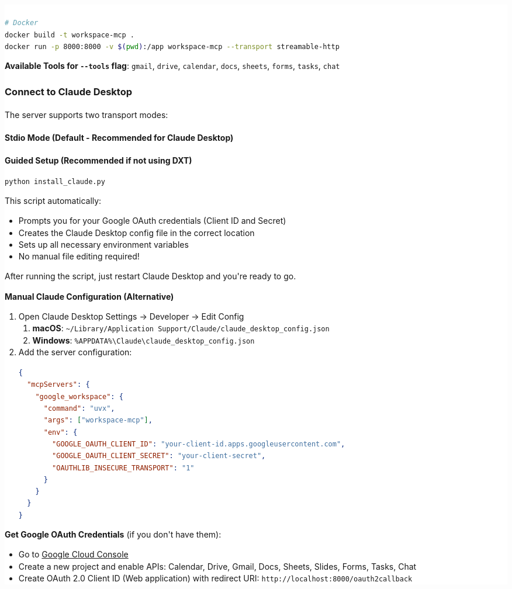 ```bash

# Docker
docker build -t workspace-mcp .
docker run -p 8000:8000 -v $(pwd):/app workspace-mcp --transport streamable-http
```

**Available Tools for `--tools` flag**: `gmail`, `drive`, `calendar`, `docs`, `sheets`, `forms`, `tasks`, `chat`

### Connect to Claude Desktop

The server supports two transport modes:

#### Stdio Mode (Default - Recommended for Claude Desktop)

**Guided Setup (Recommended if not using DXT)**

```bash
python install_claude.py
```

This script automatically:
- Prompts you for your Google OAuth credentials (Client ID and Secret)
- Creates the Claude Desktop config file in the correct location
- Sets up all necessary environment variables
- No manual file editing required!

After running the script, just restart Claude Desktop and you're ready to go.

**Manual Claude Configuration (Alternative)**
1. Open Claude Desktop Settings → Developer → Edit Config
   1. **macOS**: `~/Library/Application Support/Claude/claude_desktop_config.json`
   2. **Windows**: `%APPDATA%\Claude\claude_desktop_config.json`
2. Add the server configuration:
   ```json
   {
     "mcpServers": {
       "google_workspace": {
         "command": "uvx",
         "args": ["workspace-mcp"],
         "env": {
           "GOOGLE_OAUTH_CLIENT_ID": "your-client-id.apps.googleusercontent.com",
           "GOOGLE_OAUTH_CLIENT_SECRET": "your-client-secret",
           "OAUTHLIB_INSECURE_TRANSPORT": "1"
         }
       }
     }
   }
   ```

**Get Google OAuth Credentials** (if you don't have them):
- Go to [Google Cloud Console](https://console.cloud.google.com/)
- Create a new project and enable APIs: Calendar, Drive, Gmail, Docs, Sheets, Slides, Forms, Tasks, Chat
- Create OAuth 2.0 Client ID (Web application) with redirect URI: `http://localhost:8000/oauth2callback`

